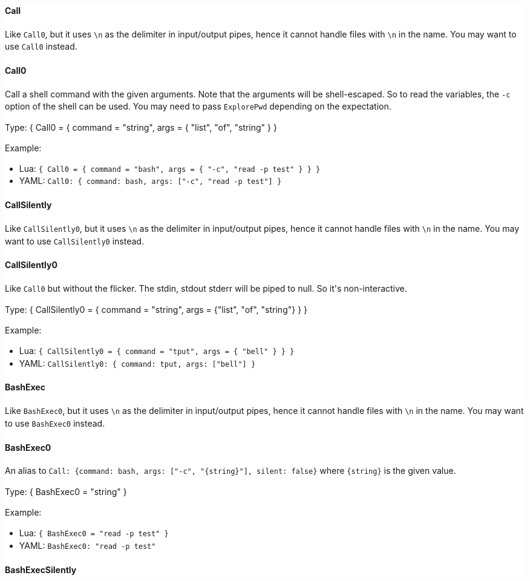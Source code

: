 #### Call

Like `Call0`, but it uses `\n` as the delimiter in input/output pipes,
hence it cannot handle files with `\n` in the name.
You may want to use `Call0` instead.

#### Call0

Call a shell command with the given arguments.
Note that the arguments will be shell-escaped.
So to read the variables, the `-c` option of the shell
can be used.
You may need to pass `ExplorePwd` depending on the expectation.

Type: { Call0 = { command = "string", args = { "list", "of", "string" } }

Example:

- Lua: `{ Call0 = { command = "bash", args = { "-c", "read -p test" } } }`
- YAML: `Call0: { command: bash, args: ["-c", "read -p test"] }`

#### CallSilently

Like `CallSilently0`, but it uses `\n` as the delimiter in input/output
pipes, hence it cannot handle files with `\n` in the name.
You may want to use `CallSilently0` instead.

#### CallSilently0

Like `Call0` but without the flicker. The stdin, stdout
stderr will be piped to null. So it's non-interactive.

Type: { CallSilently0 = { command = "string", args = {"list", "of", "string"} } }

Example:

- Lua: `{ CallSilently0 = { command = "tput", args = { "bell" } } }`
- YAML: `CallSilently0: { command: tput, args: ["bell"] }`

#### BashExec

Like `BashExec0`, but it uses `\n` as the delimiter in input/output
pipes, hence it cannot handle files with `\n` in the name.
You may want to use `BashExec0` instead.

#### BashExec0

An alias to `Call: {command: bash, args: ["-c", "{string}"], silent: false}`
where `{string}` is the given value.

Type: { BashExec0 = "string" }

Example:

- Lua: `{ BashExec0 = "read -p test" }`
- YAML: `BashExec0: "read -p test"`

#### BashExecSilently


[1]: message.md